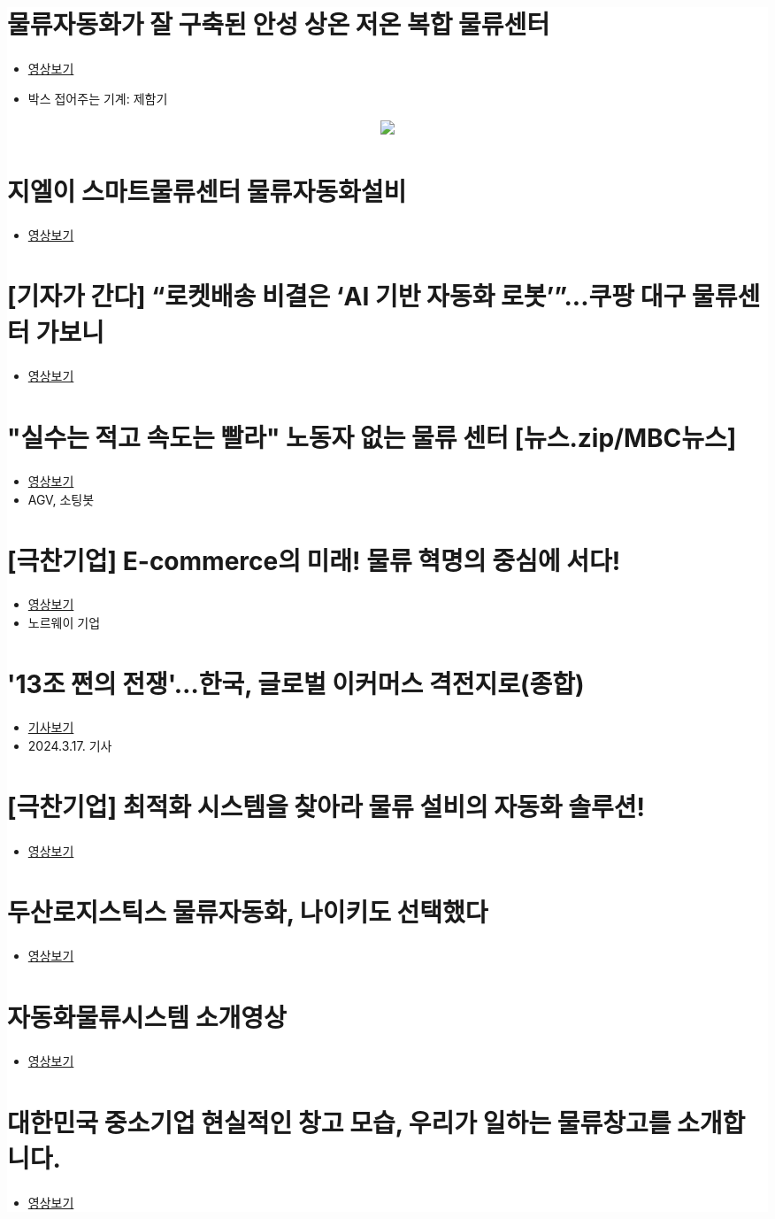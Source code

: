 
# 물류자동화가 잘 구축된 안성 상온 저온 복합 물류센터

- [영상보기](https://www.youtube.com/watch?v=XeUhrwGle6A)

- 박스 접어주는 기계: 제함기

<p align="center">
<img src="../images/logistics/machine_box.png" height="200px">
</p>

# 지엘이 스마트물류센터 물류자동화설비
- [영상보기](https://www.youtube.com/watch?v=_Jjwmwv8UZg)

# [기자가 간다] “로켓배송 비결은 ‘AI 기반 자동화 로봇’”...쿠팡 대구 물류센터 가보니
- [영상보기](https://www.youtube.com/watch?v=qgTkQVfkqZI)

# "실수는 적고 속도는 빨라" 노동자 없는 물류 센터 [뉴스.zip/MBC뉴스]
- [영상보기](https://www.youtube.com/watch?v=FhM-w4g0FiU)
- AGV, 소팅봇

# [극찬기업] E-commerce의 미래! 물류 혁명의 중심에 서다!
- [영상보기](https://www.youtube.com/watch?v=2dVQAkD8ELI)
- 노르웨이 기업

# '13조 쩐의 전쟁'…한국, 글로벌 이커머스 격전지로(종합)
- [기사보기](https://www.yna.co.kr/view/AKR20240315126651030)
- 2024.3.17. 기사

# [극찬기업] 최적화 시스템을 찾아라 물류 설비의 자동화 솔루션!
- [영상보기](https://www.youtube.com/watch?v=8xk5EVMdLk4)

# 두산로지스틱스 물류자동화, 나이키도 선택했다
- [영상보기](https://www.youtube.com/watch?v=H9QdnL08i4o)

# 자동화물류시스템 소개영상
- [영상보기](https://www.youtube.com/watch?v=ukE5ChAqEyU) 

# 대한민국 중소기업 현실적인 창고 모습, 우리가 일하는 물류창고를 소개합니다.
- [영상보기](https://www.youtube.com/watch?v=Ro5gB6IVeS4)
